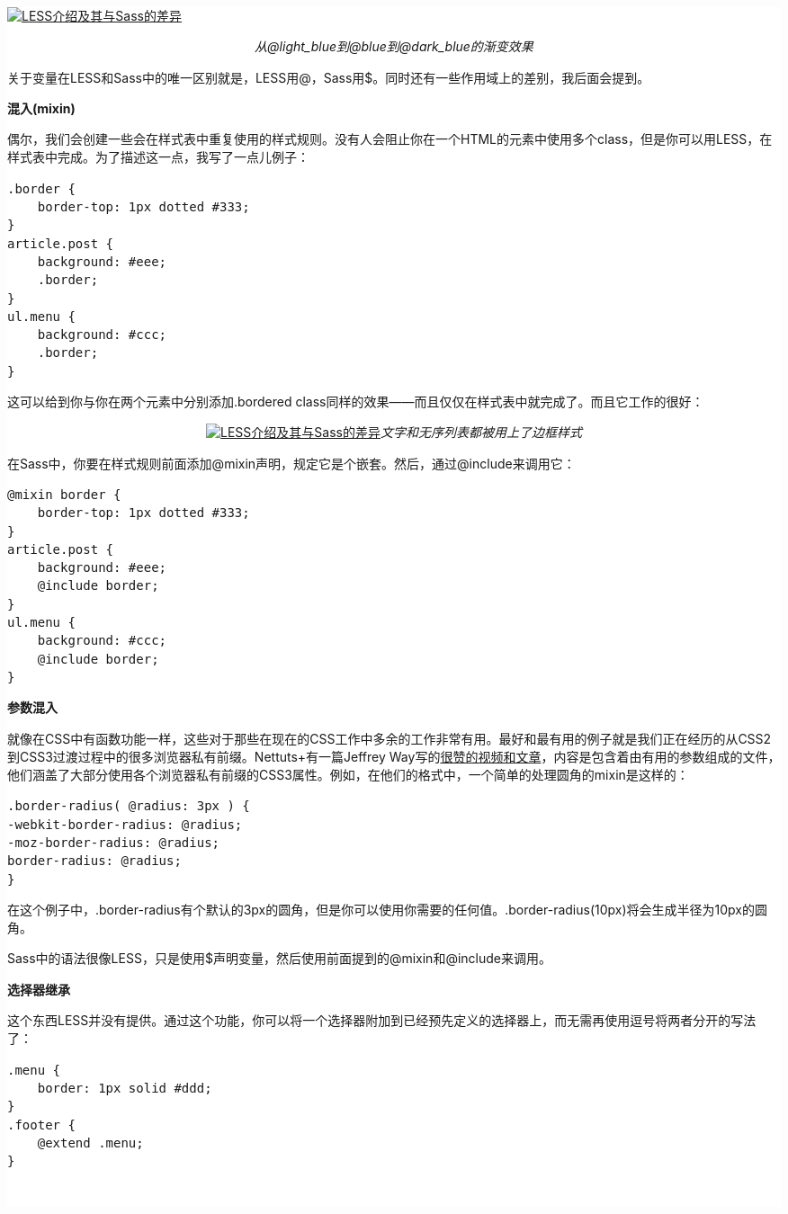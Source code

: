 <p><a href="http://blog.jobbole.com/wp-content/uploads/2012/08/blue-gradient.jpg" rel="lightbox[24671]" title="LESS介绍及其与Sass的差异"><img title="LESS介绍及其与Sass的差异" src="http://blog.jobbole.com/wp-content/uploads/2012/08/blue-gradient.jpg" alt="LESS介绍及其与Sass的差异" width="316" height="316"></a></p>
<p style="text-align:center"><em>从@light_blue到@blue到@dark_blue的渐变效果</em></p>
<p>关于变量在LESS和Sass中的唯一区别就是，LESS用@，Sass用$。同时还有一些作用域上的差别，我后面会提到。</p>
<p><strong>混入(mixin)</strong></p>
<p>偶尔，我们会创建一些会在样式表中重复使用的样式规则。没有人会阻止你在一个HTML的元素中使用多个class，但是你可以用LESS，在样式表中完成。为了描述这一点，我写了一点儿例子：</p>
<pre>.border {
	border-top: 1px dotted #333;
}
article.post {
	background: #eee;
	.border;
}
ul.menu {
	background: #ccc;
	.border;
}</pre>
<p>这可以给到你与你在两个元素中分别添加.bordered class同样的效果——而且仅仅在样式表中就完成了。而且它工作的很好：</p>
<p style="text-align:center"><a href="http://blog.jobbole.com/wp-content/uploads/2012/08/bordered-elements.jpg" rel="lightbox[24671]" title="LESS介绍及其与Sass的差异"><img title="LESS介绍及其与Sass的差异" src="http://blog.jobbole.com/wp-content/uploads/2012/08/bordered-elements.jpg" alt="LESS介绍及其与Sass的差异" width="316" height="233"></a><em>文字和无序列表都被用上了边框样式</em></p>
<p>在Sass中，你要在样式规则前面添加@mixin声明，规定它是个嵌套。然后，通过@include来调用它：</p>
<pre>@mixin border {
	border-top: 1px dotted #333;
}
article.post {
	background: #eee;
	@include border;
}
ul.menu {
	background: #ccc;
	@include border;
}</pre>
<p><strong>参数混入</strong></p>
<p>就像在CSS中有函数功能一样，这些对于那些在现在的CSS工作中多余的工作非常有用。最好和最有用的例子就是我们正在经历的从CSS2到CSS3过渡过程中的很多浏览器私有前缀。Nettuts+有一篇Jeffrey Way写的<a href="http://net.tutsplus.com/tutorials/html-css-techniques/quick-tip-never-type-a-vendor-prefix-again/">很赞的视频和文章</a>，内容是包含着由有用的参数组成的文件，他们涵盖了大部分使用各个浏览器私有前缀的CSS3属性。例如，在他们的格式中，一个简单的处理圆角的mixin是这样的：</p>
<pre>.border-radius( @radius: 3px ) {
-webkit-border-radius: @radius;
-moz-border-radius: @radius;
border-radius: @radius;
}</pre>
<p>在这个例子中，.border-radius有个默认的3px的圆角，但是你可以使用你需要的任何值。.border-radius(10px)将会生成半径为10px的圆角。</p>
<p>Sass中的语法很像LESS，只是使用$声明变量，然后使用前面提到的@mixin和@include来调用。</p>
<p><strong>选择器继承</strong></p>
<p>这个东西LESS并没有提供。通过这个功能，你可以将一个选择器附加到已经预先定义的选择器上，而无需再使用逗号将两者分开的写法了：</p>
<pre>.menu {
	border: 1px solid #ddd;
}
.footer {
	@extend .menu;
}
